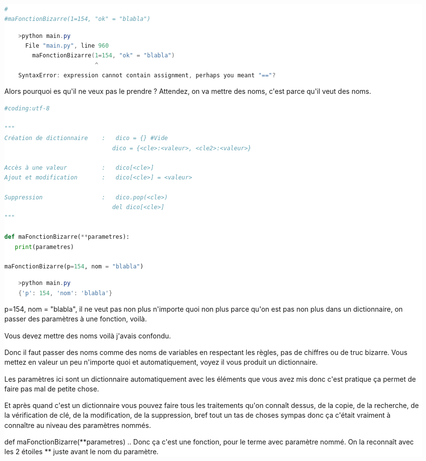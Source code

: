 ```py
#
#maFonctionBizarre(1=154, "ok" = "blabla")
```
```powershell
    >python main.py
      File "main.py", line 960
        maFonctionBizarre(1=154, "ok" = "blabla")
                          ^
    SyntaxError: expression cannot contain assignment, perhaps you meant "=="?
```
Alors pourquoi es qu'il ne veux pas le prendre ? Attendez, on va mettre des noms, c'est parce qu'il veut des noms.
```py
#coding:utf-8

"""
Création de dictionnaire    : 	dico = {} #Vide
                               dico = {<cle>:<valeur>, <cle2>:<valeur>}

Accès à une valeur          :   dico[<cle>]
Ajout et modification       :   dico[<cle>] = <valeur>

Suppression                 :   dico.pop(<cle>)
                               del dico[<cle>]
"""

def maFonctionBizarre(**parametres):
   print(parametres)   

maFonctionBizarre(p=154, nom = "blabla")
```
```powershell
    >python main.py
    {'p': 154, 'nom': 'blabla'}
```
p=154, nom = "blabla", il ne veut pas non plus n'importe quoi non plus parce qu'on est pas non plus dans un dictionnaire, on passer des paramètres à une fonction, voilà.

Vous devez mettre des noms voilà j'avais confondu.

Donc il faut passer des noms comme des noms de variables en respectant les règles, pas de chiffres ou de truc bizarre. Vous mettez en valeur un peu n'importe quoi et automatiquement, voyez il vous produit un dictionnaire.

Les paramètres ici sont un dictionnaire automatiquement avec les éléments que vous avez mis donc c'est pratique ça permet de faire pas mal de petite chose.

Et après quand c'est un dictionnaire vous pouvez faire tous les traitements qu'on connaît dessus, de la copie, de la recherche, de la vérification de clé, de la modification, de la suppression, bref tout un tas de choses sympas donc ça c'était vraiment à connaître au niveau des paramètres nommés.

def maFonctionBizarre(**parametres) .. Donc ça c'est une fonction, pour le terme avec paramètre nommé. On la reconnaît avec les 2 étoiles ** juste avant le nom du paramètre. 

